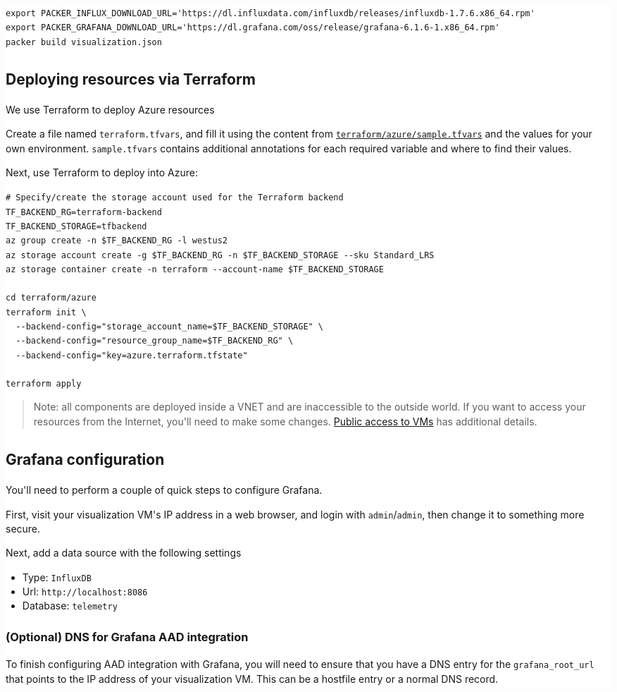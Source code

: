 ```shell
export PACKER_INFLUX_DOWNLOAD_URL='https://dl.influxdata.com/influxdb/releases/influxdb-1.7.6.x86_64.rpm'
export PACKER_GRAFANA_DOWNLOAD_URL='https://dl.grafana.com/oss/release/grafana-6.1.6-1.x86_64.rpm'
packer build visualization.json
```

## Deploying resources via Terraform

We use Terraform to deploy Azure resources

Create a file named `terraform.tfvars`, and fill it using the content from [`terraform/azure/sample.tfvars`](terraform/azure/sample.tfvars) and the values for your own environment. `sample.tfvars` contains additional annotations for each required variable and where to find their values.

Next, use Terraform to deploy into Azure:

```shell
# Specify/create the storage account used for the Terraform backend
TF_BACKEND_RG=terraform-backend
TF_BACKEND_STORAGE=tfbackend
az group create -n $TF_BACKEND_RG -l westus2
az storage account create -g $TF_BACKEND_RG -n $TF_BACKEND_STORAGE --sku Standard_LRS
az storage container create -n terraform --account-name $TF_BACKEND_STORAGE

cd terraform/azure
terraform init \
  --backend-config="storage_account_name=$TF_BACKEND_STORAGE" \
  --backend-config="resource_group_name=$TF_BACKEND_RG" \
  --backend-config="key=azure.terraform.tfstate"

terraform apply
```

> Note: all components are deployed inside a VNET and are inaccessible to the outside world. If you want to access your resources from the Internet, you'll need to make some changes. [Public access to VMs](#Public-access-to-VMs) has additional details.

## Grafana configuration

You'll need to perform a couple of quick steps to configure Grafana.

First, visit your visualization VM's IP address in a web browser, and login with `admin`/`admin`, then change it to something more secure.

Next, add a data source with the following settings

* Type: `InfluxDB`
* Url: `http://localhost:8086`
* Database: `telemetry`

### (Optional) DNS for Grafana AAD integration

To finish configuring AAD integration with Grafana, you will need to ensure that you have a DNS entry for the `grafana_root_url` that points to the IP address of your visualization VM. This can be a hostfile entry or a normal DNS record.
